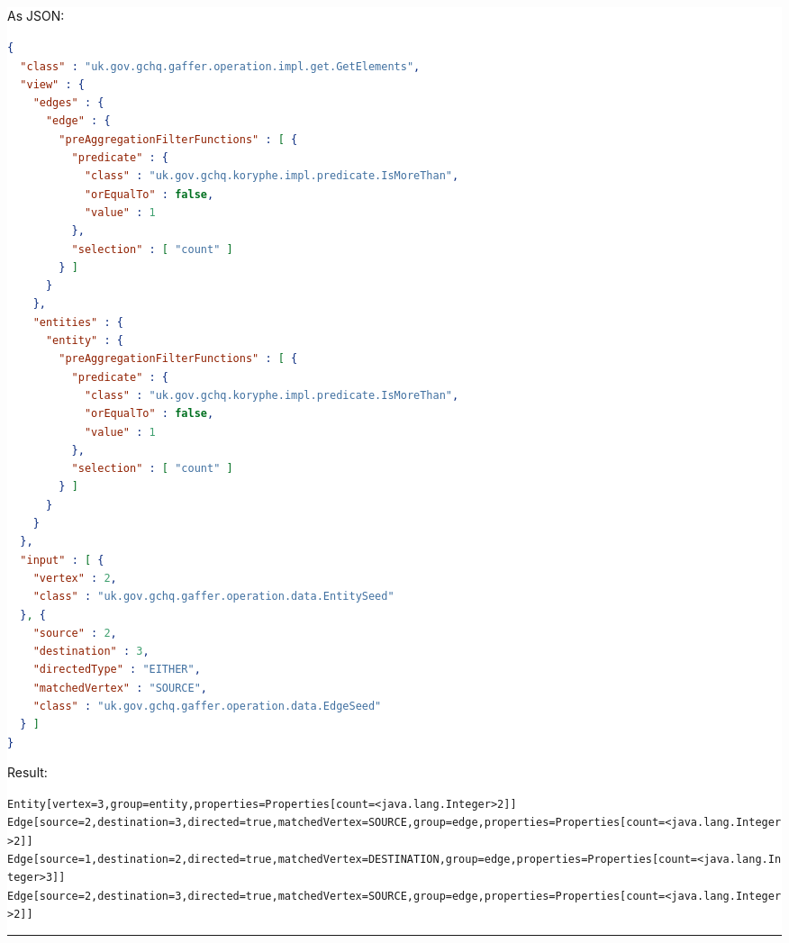 As JSON:


```json
{
  "class" : "uk.gov.gchq.gaffer.operation.impl.get.GetElements",
  "view" : {
    "edges" : {
      "edge" : {
        "preAggregationFilterFunctions" : [ {
          "predicate" : {
            "class" : "uk.gov.gchq.koryphe.impl.predicate.IsMoreThan",
            "orEqualTo" : false,
            "value" : 1
          },
          "selection" : [ "count" ]
        } ]
      }
    },
    "entities" : {
      "entity" : {
        "preAggregationFilterFunctions" : [ {
          "predicate" : {
            "class" : "uk.gov.gchq.koryphe.impl.predicate.IsMoreThan",
            "orEqualTo" : false,
            "value" : 1
          },
          "selection" : [ "count" ]
        } ]
      }
    }
  },
  "input" : [ {
    "vertex" : 2,
    "class" : "uk.gov.gchq.gaffer.operation.data.EntitySeed"
  }, {
    "source" : 2,
    "destination" : 3,
    "directedType" : "EITHER",
    "matchedVertex" : "SOURCE",
    "class" : "uk.gov.gchq.gaffer.operation.data.EdgeSeed"
  } ]
}
```

Result:

```
Entity[vertex=3,group=entity,properties=Properties[count=<java.lang.Integer>2]]
Edge[source=2,destination=3,directed=true,matchedVertex=SOURCE,group=edge,properties=Properties[count=<java.lang.Integer>2]]
Edge[source=1,destination=2,directed=true,matchedVertex=DESTINATION,group=edge,properties=Properties[count=<java.lang.Integer>3]]
Edge[source=2,destination=3,directed=true,matchedVertex=SOURCE,group=edge,properties=Properties[count=<java.lang.Integer>2]]
```
-----------------------------------------------
